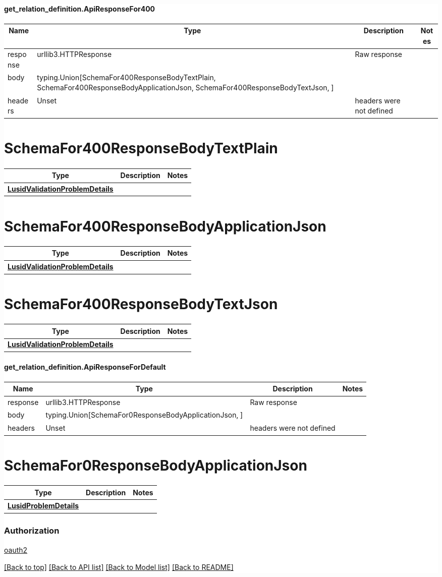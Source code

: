 
#### get_relation_definition.ApiResponseFor400
Name | Type | Description  | Notes
------------- | ------------- | ------------- | -------------
response | urllib3.HTTPResponse | Raw response |
body | typing.Union[SchemaFor400ResponseBodyTextPlain, SchemaFor400ResponseBodyApplicationJson, SchemaFor400ResponseBodyTextJson, ] |  |
headers | Unset | headers were not defined |

# SchemaFor400ResponseBodyTextPlain
Type | Description  | Notes
------------- | ------------- | -------------
[**LusidValidationProblemDetails**](../../models/LusidValidationProblemDetails.md) |  | 


# SchemaFor400ResponseBodyApplicationJson
Type | Description  | Notes
------------- | ------------- | -------------
[**LusidValidationProblemDetails**](../../models/LusidValidationProblemDetails.md) |  | 


# SchemaFor400ResponseBodyTextJson
Type | Description  | Notes
------------- | ------------- | -------------
[**LusidValidationProblemDetails**](../../models/LusidValidationProblemDetails.md) |  | 


#### get_relation_definition.ApiResponseForDefault
Name | Type | Description  | Notes
------------- | ------------- | ------------- | -------------
response | urllib3.HTTPResponse | Raw response |
body | typing.Union[SchemaFor0ResponseBodyApplicationJson, ] |  |
headers | Unset | headers were not defined |

# SchemaFor0ResponseBodyApplicationJson
Type | Description  | Notes
------------- | ------------- | -------------
[**LusidProblemDetails**](../../models/LusidProblemDetails.md) |  | 


### Authorization

[oauth2](../../../README.md#oauth2)

[[Back to top]](#__pageTop) [[Back to API list]](../../../README.md#documentation-for-api-endpoints) [[Back to Model list]](../../../README.md#documentation-for-models) [[Back to README]](../../../README.md)

